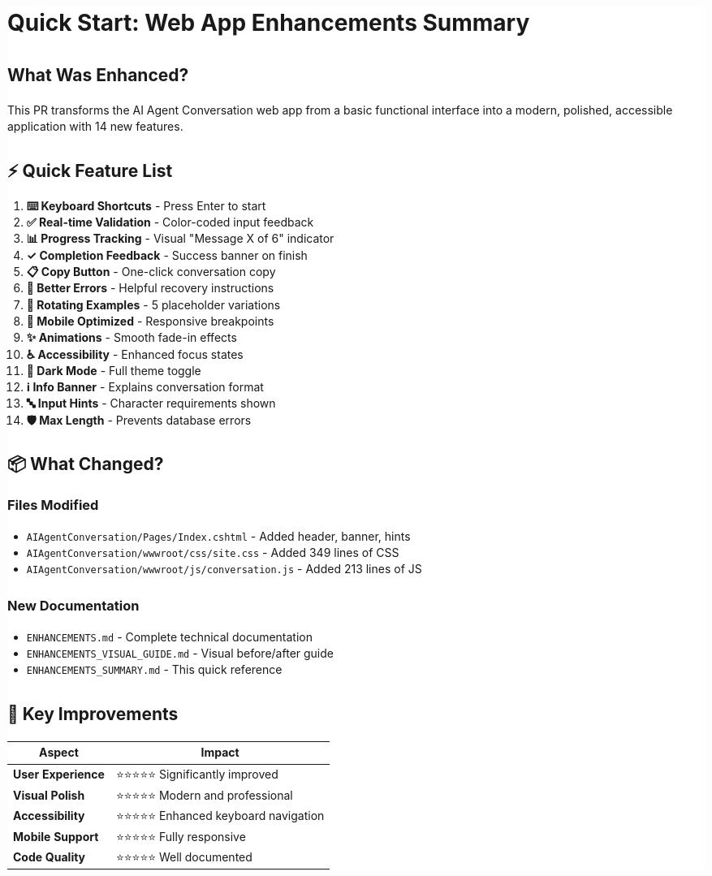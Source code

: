 # Quick Start: Web App Enhancements Summary

## What Was Enhanced?

This PR transforms the AI Agent Conversation web app from a basic functional interface into a modern, polished, accessible application with 14 new features.

## ⚡ Quick Feature List

1. **⌨️ Keyboard Shortcuts** - Press Enter to start
2. **✅ Real-time Validation** - Color-coded input feedback
3. **📊 Progress Tracking** - Visual "Message X of 6" indicator
4. **✓ Completion Feedback** - Success banner on finish
5. **📋 Copy Button** - One-click conversation copy
6. **💬 Better Errors** - Helpful recovery instructions
7. **🔄 Rotating Examples** - 5 placeholder variations
8. **📱 Mobile Optimized** - Responsive breakpoints
9. **✨ Animations** - Smooth fade-in effects
10. **♿ Accessibility** - Enhanced focus states
11. **🌙 Dark Mode** - Full theme toggle
12. **ℹ️ Info Banner** - Explains conversation format
13. **🔤 Input Hints** - Character requirements shown
14. **🛡️ Max Length** - Prevents database errors

## 📦 What Changed?

### Files Modified
- `AIAgentConversation/Pages/Index.cshtml` - Added header, banner, hints
- `AIAgentConversation/wwwroot/css/site.css` - Added 349 lines of CSS
- `AIAgentConversation/wwwroot/js/conversation.js` - Added 213 lines of JS

### New Documentation
- `ENHANCEMENTS.md` - Complete technical documentation
- `ENHANCEMENTS_VISUAL_GUIDE.md` - Visual before/after guide
- `ENHANCEMENTS_SUMMARY.md` - This quick reference

## 🎯 Key Improvements

| Aspect | Impact |
|--------|--------|
| **User Experience** | ⭐⭐⭐⭐⭐ Significantly improved |
| **Visual Polish** | ⭐⭐⭐⭐⭐ Modern and professional |
| **Accessibility** | ⭐⭐⭐⭐⭐ Enhanced keyboard navigation |
| **Mobile Support** | ⭐⭐⭐⭐⭐ Fully responsive |
| **Code Quality** | ⭐⭐⭐⭐⭐ Well documented |
